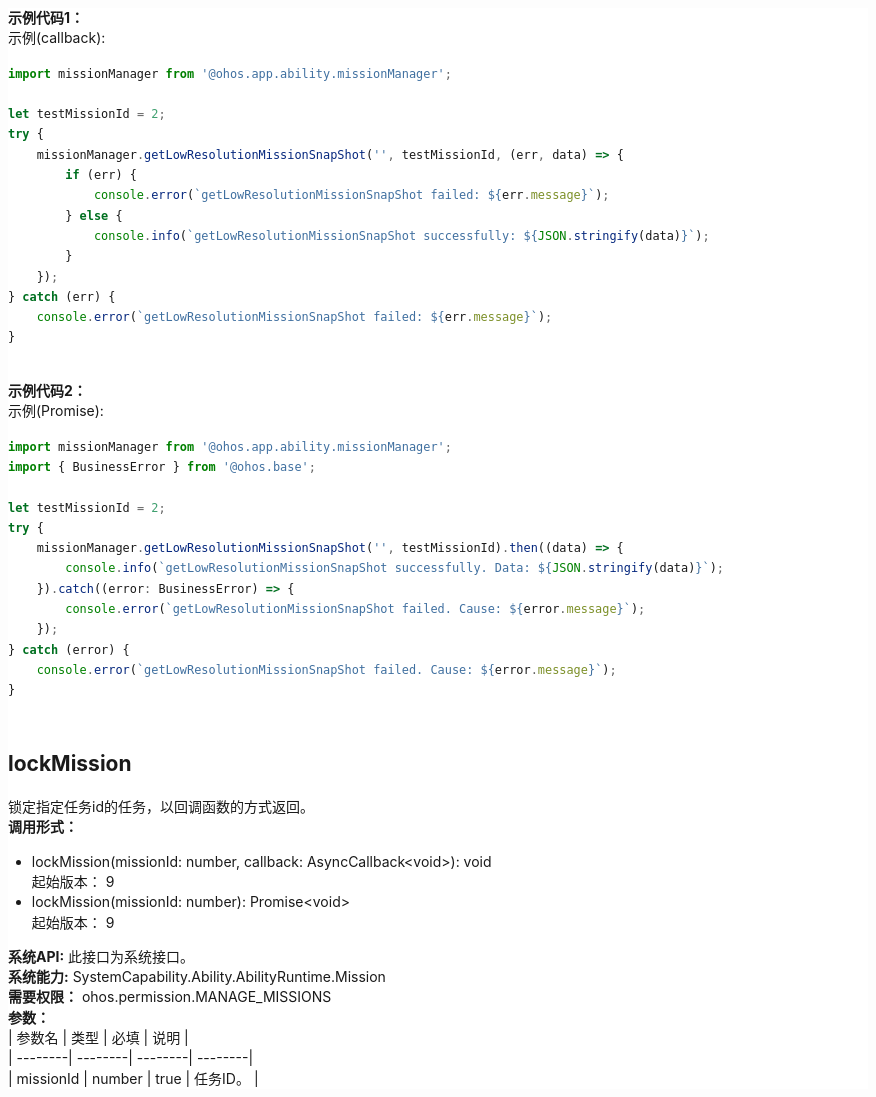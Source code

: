 **示例代码1：**   
示例(callback):  
```ts    
import missionManager from '@ohos.app.ability.missionManager';  
  
let testMissionId = 2;  
try {  
    missionManager.getLowResolutionMissionSnapShot('', testMissionId, (err, data) => {  
        if (err) {  
            console.error(`getLowResolutionMissionSnapShot failed: ${err.message}`);  
        } else {  
            console.info(`getLowResolutionMissionSnapShot successfully: ${JSON.stringify(data)}`);  
        }  
    });  
} catch (err) {  
    console.error(`getLowResolutionMissionSnapShot failed: ${err.message}`);  
}  
    
```    
  
    
 **示例代码2：**   
示例(Promise):  
```ts    
import missionManager from '@ohos.app.ability.missionManager';  
import { BusinessError } from '@ohos.base';  
  
let testMissionId = 2;  
try {  
    missionManager.getLowResolutionMissionSnapShot('', testMissionId).then((data) => {  
        console.info(`getLowResolutionMissionSnapShot successfully. Data: ${JSON.stringify(data)}`);  
    }).catch((error: BusinessError) => {  
        console.error(`getLowResolutionMissionSnapShot failed. Cause: ${error.message}`);  
    });  
} catch (error) {  
    console.error(`getLowResolutionMissionSnapShot failed. Cause: ${error.message}`);  
}  
    
```    
  
    
## lockMission    
锁定指定任务id的任务，以回调函数的方式返回。  
 **调用形式：**     
    
- lockMission(missionId: number, callback: AsyncCallback\<void>): void    
起始版本： 9    
- lockMission(missionId: number): Promise\<void>    
起始版本： 9  
  
 **系统API:**  此接口为系统接口。  
 **系统能力:**  SystemCapability.Ability.AbilityRuntime.Mission  
 **需要权限：** ohos.permission.MANAGE_MISSIONS    
 **参数：**     
| 参数名 | 类型 | 必填 | 说明 |  
| --------| --------| --------| --------|  
| missionId | number | true | 任务ID。 |  
    